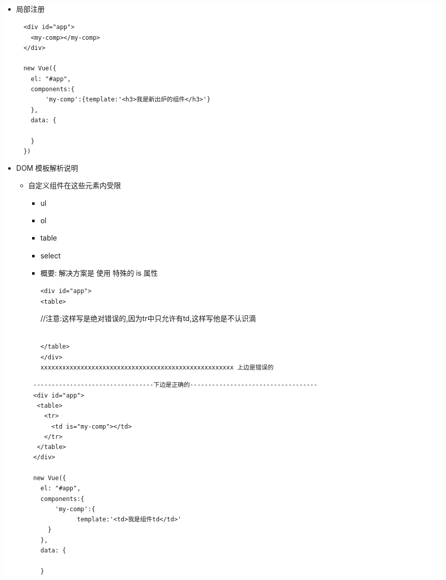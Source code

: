 - 局部注册

  ```
    <div id="app">
      <my-comp></my-comp>
    </div>

    new Vue({
      el: "#app",
      components:{
          'my-comp':{template:'<h3>我是新出炉的组件</h3>'}
      },
      data: {

      }
    })

  ```

- DOM 模板解析说明

  - 自定义组件在这些元素内受限

    - ul

    - ol

    - table

    - select

    - 概要: 解决方案是 使用 特殊的 is 属性

      ```
      <div id="app">
      <table>

      ```

       <tr>
       <my-comp></my-comp>//注意:这样写是绝对错误的,因为tr中只允许有td,这样写他是不认识滴
       </tr>

      ```

      </table>
      </div>
      xxxxxxxxxxxxxxxxxxxxxxxxxxxxxxxxxxxxxxxxxxxxxxxxxxxxx 上边是错误的
      ```

````
        ---------------------------------下边是正确的-----------------------------------
        <div id="app">
         <table>
           <tr>
             <td is="my-comp"></td>
           </tr>
         </table>
        </div>

        new Vue({
          el: "#app",
          components:{
              'my-comp':{
                    template:'<td>我是组件td</td>'
            }
          },
          data: {

          }
````